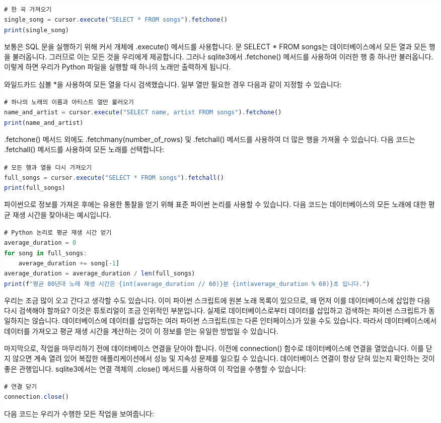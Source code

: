 ```js
# 한 곡 가져오기
single_song = cursor.execute("SELECT * FROM songs").fetchone()
print(single_song)
```

<div class="content-ad"></div>

보통은 SQL 문을 실행하기 위해 커서 개체에 .execute() 메서드를 사용합니다. 문 SELECT \* FROM songs는 데이터베이스에서 모든 열과 모든 행을 불러옵니다. 그러므로 이는 모든 것을 우리에게 제공합니다. 그러나 sqlite3에서 .fetchone() 메서드를 사용하여 이러한 행 중 하나만 불러옵니다. 이렇게 하면 우리가 Python 파일을 실행할 때 하나의 노래만 출력하게 됩니다.

와일드카드 심볼 \*을 사용하여 모든 열을 다시 검색했습니다. 일부 열만 필요한 경우 다음과 같이 지정할 수 있습니다:

```js
# 하나의 노래의 이름과 아티스트 열만 불러오기
name_and_artist = cursor.execute("SELECT name, artist FROM songs").fetchone()
print(name_and_artist)
```

.fetchone() 메서드 외에도 .fetchmany(number_of_rows) 및 .fetchall() 메서드를 사용하여 더 많은 행을 가져올 수 있습니다. 다음 코드는 .fetchall() 메서드를 사용하여 모든 노래를 선택합니다:

<div class="content-ad"></div>

```js
# 모든 행과 열을 다시 가져오기
full_songs = cursor.execute("SELECT * FROM songs").fetchall()
print(full_songs)
```

파이썬으로 정보를 가져온 후에는 유용한 통찰을 얻기 위해 표준 파이썬 논리를 사용할 수 있습니다. 다음 코드는 데이터베이스의 모든 노래에 대한 평균 재생 시간을 찾아내는 예시입니다.

```js
# Python 논리로 평균 재생 시간 얻기
average_duration = 0
for song in full_songs:
    average_duration += song[-1]
average_duration = average_duration / len(full_songs)
print(f"평균 80년대 노래 재생 시간은 {int(average_duration // 60)}분 {int(average_duration % 60)}초 입니다.")
```

우리는 조금 많이 오고 간다고 생각할 수도 있습니다. 이미 파이썬 스크립트에 원본 노래 목록이 있으므로, 왜 먼저 이를 데이터베이스에 삽입한 다음 다시 검색해야 할까요? 이것은 튜토리얼이 조금 인위적인 부분입니다. 실제로 데이터베이스로부터 데이터를 삽입하고 검색하는 파이썬 스크립트가 동일하지는 않습니다. 데이터베이스에 데이터를 삽입하는 여러 파이썬 스크립트(또는 다른 인터페이스)가 있을 수도 있습니다. 따라서 데이터베이스에서 데이터를 가져오고 평균 재생 시간을 계산하는 것이 이 정보를 얻는 유일한 방법일 수 있습니다.

<div class="content-ad"></div>

마지막으로, 작업을 마무리하기 전에 데이터베이스 연결을 닫아야 합니다. 이전에 connection() 함수로 데이터베이스에 연결을 열었습니다. 이를 닫지 않으면 계속 열려 있어 복잡한 애플리케이션에서 성능 및 지속성 문제를 일으킬 수 있습니다. 데이터베이스 연결이 항상 닫혀 있는지 확인하는 것이 좋은 관행입니다. sqlite3에서는 연결 객체의 .close() 메서드를 사용하여 이 작업을 수행할 수 있습니다:

```js
# 연결 닫기
connection.close()
```

다음 코드는 우리가 수행한 모든 작업을 보여줍니다:
